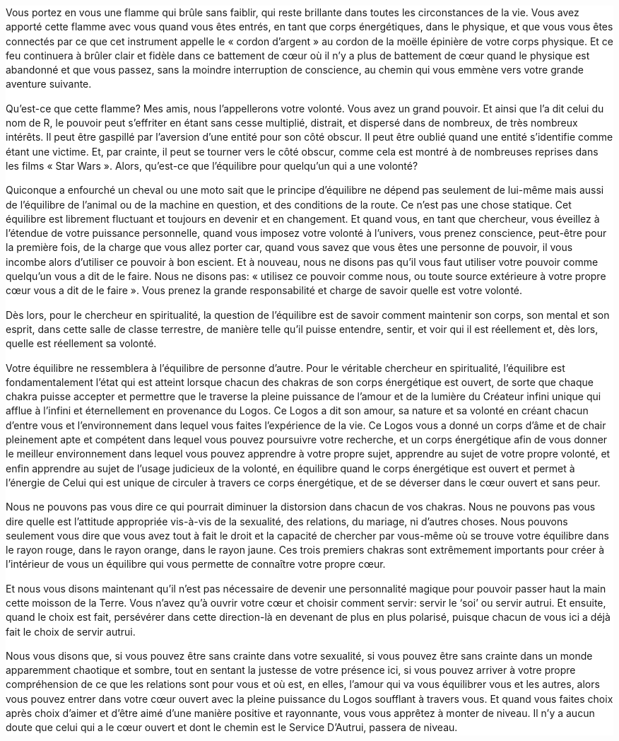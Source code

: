 <p>Vous portez en vous une flamme qui brûle sans faiblir, qui reste brillante dans toutes les circonstances de la vie. Vous avez apporté cette flamme avec vous quand vous êtes entrés, en tant que corps énergétiques, dans le physique, et que vous vous êtes connectés par ce que cet instrument appelle le « cordon d’argent » au cordon de la moëlle épinière de votre corps physique. Et ce feu continuera à brûler clair et fidèle dans ce battement de cœur où il n’y a plus de battement de cœur quand le physique est abandonné et que vous passez, sans la moindre interruption de conscience, au chemin qui vous emmène vers votre grande aventure suivante.</p>
<p>Qu’est-ce que cette flamme? Mes amis, nous l’appellerons votre volonté. Vous avez un grand pouvoir. Et ainsi que l’a dit celui du nom de R, le pouvoir peut s’effriter en étant sans cesse multiplié, distrait, et dispersé dans de nombreux, de très nombreux intérêts. Il peut être gaspillé par l’aversion d’une entité pour son côté obscur. Il peut être oublié quand une entité s’identifie comme étant une victime. Et, par crainte, il peut se tourner vers le côté obscur, comme cela est montré à de nombreuses reprises dans les films « Star Wars ». Alors, qu’est-ce que l’équilibre pour quelqu’un qui a une volonté?</p>
<p>Quiconque a enfourché un cheval ou une moto sait que le principe d’équilibre ne dépend pas seulement de lui-même mais aussi de l’équilibre de l’animal ou de la machine en question, et des conditions de la route. Ce n’est pas une chose statique. Cet équilibre est librement fluctuant et toujours en devenir et en changement. Et quand vous, en tant que chercheur, vous éveillez à l’étendue de votre puissance personnelle, quand vous imposez votre volonté à l’univers, vous prenez conscience, peut-être pour la première fois, de la charge que vous allez porter car, quand vous savez que vous êtes une personne de pouvoir, il vous incombe alors d’utiliser ce pouvoir à bon escient. Et à nouveau, nous ne disons pas qu’il vous faut utiliser votre pouvoir comme quelqu’un vous a dit de le faire. Nous ne disons pas: « utilisez ce pouvoir comme nous, ou toute source extérieure à votre propre cœur vous a dit de le faire ». Vous prenez la grande responsabilité et charge de savoir quelle est votre volonté.</p>
<p>Dès lors, pour le chercheur en spiritualité, la question de l’équilibre est de savoir comment maintenir son corps, son mental et son esprit, dans cette salle de classe terrestre, de manière telle qu’il puisse entendre, sentir, et voir qui il est réellement et, dès lors, quelle est réellement sa volonté.</p>
<p>Votre équilibre ne ressemblera à l’équilibre de personne d’autre. Pour le véritable chercheur en spiritualité, l’équilibre est fondamentalement l’état qui est atteint lorsque chacun des chakras de son corps énergétique est ouvert, de sorte que chaque chakra puisse accepter et permettre que le traverse la pleine puissance de l’amour et de la lumière du Créateur infini unique qui afflue à l’infini et éternellement en provenance du Logos. Ce Logos a dit son amour, sa nature et sa volonté en créant chacun d’entre vous et l’environnement dans lequel vous faites l’expérience de la vie. Ce Logos vous a donné un corps d’âme et de chair pleinement apte et compétent dans lequel vous pouvez poursuivre votre recherche, et un corps énergétique afin de vous donner le meilleur environnement dans lequel vous pouvez apprendre à votre propre sujet, apprendre au sujet de votre propre volonté, et enfin apprendre au sujet de l’usage judicieux de la volonté, en équilibre quand le corps énergétique est ouvert et permet à l’énergie de Celui qui est unique de circuler à travers ce corps énergétique, et de se déverser dans le cœur ouvert et sans peur.</p>
<p>Nous ne pouvons pas vous dire ce qui pourrait diminuer la distorsion dans chacun de vos chakras. Nous ne pouvons pas vous dire quelle est l’attitude appropriée vis-à-vis de la sexualité, des relations, du mariage, ni d’autres choses. Nous pouvons seulement vous dire que vous avez tout à fait le droit et la capacité de chercher par vous-même où se trouve votre équilibre dans le rayon rouge, dans le rayon orange, dans le rayon jaune. Ces trois premiers chakras sont extrêmement importants pour créer à l’intérieur de vous un équilibre qui vous permette de connaître votre propre cœur.</p>
<p>Et nous vous disons maintenant qu’il n’est pas nécessaire de devenir une personnalité magique pour pouvoir passer haut la main cette moisson de la Terre. Vous n’avez qu’à ouvrir votre cœur et choisir comment servir: servir le ‘soi’ ou servir autrui. Et ensuite, quand le choix est fait, persévérer dans cette direction-là en devenant de plus en plus polarisé, puisque chacun de vous ici a déjà fait le choix de servir autrui.</p>
<p>Nous vous disons que, si vous pouvez être sans crainte dans votre sexualité, si vous pouvez être sans crainte dans un monde apparemment chaotique et sombre, tout en sentant la justesse de votre présence ici, si vous pouvez arriver à votre propre compréhension de ce que les relations sont pour vous et où est, en elles, l’amour qui va vous équilibrer vous et les autres, alors vous pouvez entrer dans votre cœur ouvert avec la pleine puissance du Logos soufflant à travers vous. Et quand vous faites choix après choix d’aimer et d’être aimé d’une manière positive et rayonnante, vous vous apprêtez à monter de niveau. Il n’y a aucun doute que celui qui a le cœur ouvert et dont le chemin est le Service D’Autrui, passera de niveau.</p>